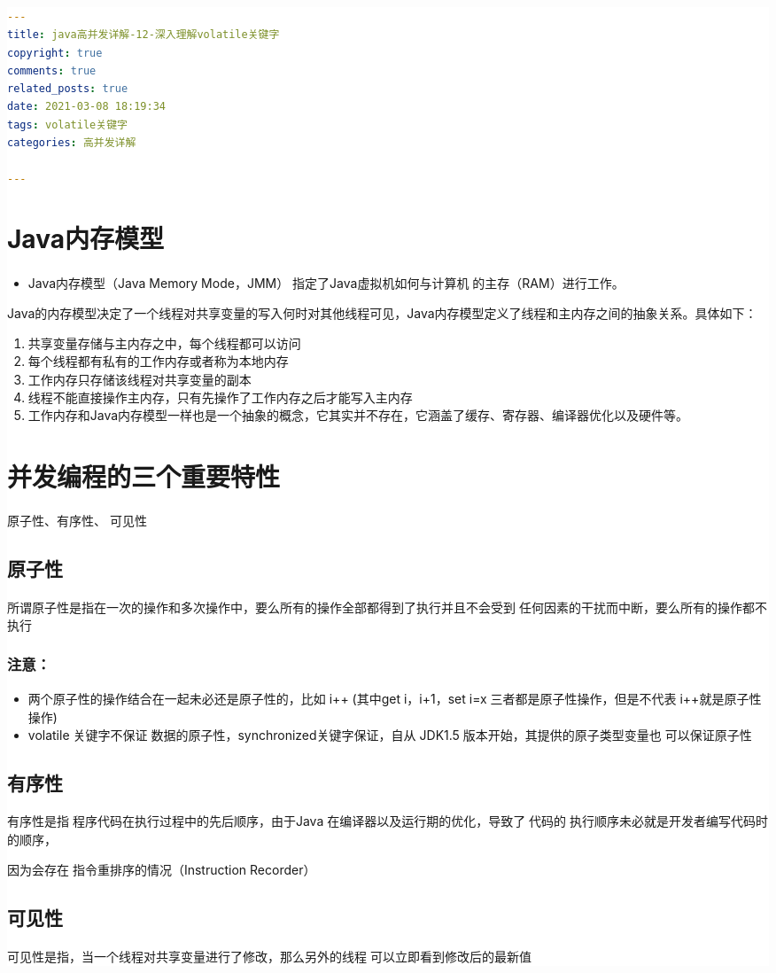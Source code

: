 ```yaml
---
title: java高并发详解-12-深入理解volatile关键字
copyright: true
comments: true
related_posts: true
date: 2021-03-08 18:19:34
tags: volatile关键字
categories: 高并发详解

---
```


# Java内存模型
- Java内存模型（Java Memory Mode，JMM） 指定了Java虚拟机如何与计算机 的主存（RAM）进行工作。

Java的内存模型决定了一个线程对共享变量的写入何时对其他线程可见，Java内存模型定义了线程和主内存之间的抽象关系。具体如下：

1. 共享变量存储与主内存之中，每个线程都可以访问
2. 每个线程都有私有的工作内存或者称为本地内存
3. 工作内存只存储该线程对共享变量的副本
4. 线程不能直接操作主内存，只有先操作了工作内存之后才能写入主内存
5. 工作内存和Java内存模型一样也是一个抽象的概念，它其实并不存在，它涵盖了缓存、寄存器、编译器优化以及硬件等。



# 并发编程的三个重要特性

原子性、有序性、 可见性

## 原子性

所谓原子性是指在一次的操作和多次操作中，要么所有的操作全部都得到了执行并且不会受到 任何因素的干扰而中断，要么所有的操作都不执行

### 注意：

- 两个原子性的操作结合在一起未必还是原子性的，比如 i++ (其中get i，i+1，set i=x 三者都是原子性操作，但是不代表 i++就是原子性操作)
- volatile 关键字不保证 数据的原子性，synchronized关键字保证，自从 JDK1.5 版本开始，其提供的原子类型变量也 可以保证原子性

## 有序性

有序性是指 程序代码在执行过程中的先后顺序，由于Java 在编译器以及运行期的优化，导致了 代码的 执行顺序未必就是开发者编写代码时的顺序，

因为会存在 指令重排序的情况（Instruction Recorder）



## 可见性

可见性是指，当一个线程对共享变量进行了修改，那么另外的线程 可以立即看到修改后的最新值 


